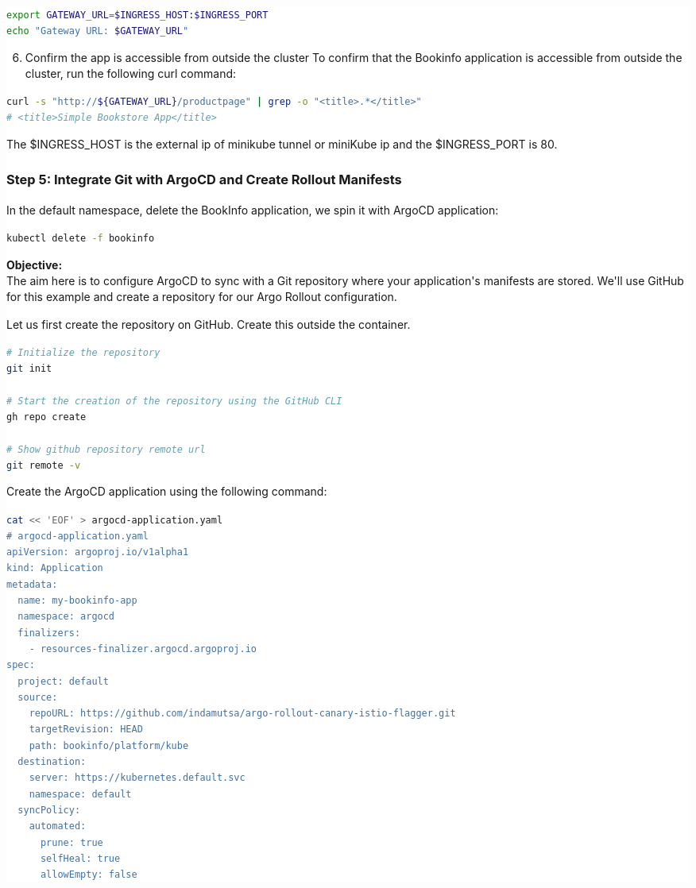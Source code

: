 ```bash
export GATEWAY_URL=$INGRESS_HOST:$INGRESS_PORT
echo "Gateway URL: $GATEWAY_URL"
```

6. Confirm the app is accessible from outside the cluster
   To confirm that the Bookinfo application is accessible from outside the cluster, run the following curl command:

```bash
curl -s "http://${GATEWAY_URL}/productpage" | grep -o "<title>.*</title>"
# <title>Simple Bookstore App</title>
```

The $INGRESS_HOST is the external ip of minikube tunnel or miniKube ip and the $INGRESS_PORT is 80.

### Step 5: Integrate Git with ArgoCD and Create Rollout Manifests

In the default namespace, delete the BookInfo application, we spin it with ArgoCD application:

```bash
kubectl delete -f bookinfo
```

**Objective:**  
The aim here is to configure ArgoCD to sync with a Git repository where your application's manifests are stored. We'll use GitHub for this example and create a repository for our Argo Rollout configuration.

Let us first create the repository on GitHub. Create this outside the container.

```bash
# Initialize the repository
git init

# Start the creation of the repository using the GitHub CLI
gh repo create

# Show github repository remote url
git remote -v
```

Create the ArgoCD application using the following command:


```bash
cat << 'EOF' > argocd-application.yaml
# argocd-application.yaml
apiVersion: argoproj.io/v1alpha1
kind: Application
metadata:
  name: my-bookinfo-app
  namespace: argocd
  finalizers:
    - resources-finalizer.argocd.argoproj.io
spec:
  project: default
  source:
    repoURL: https://github.com/indamutsa/argo-rollout-canary-istio-flagger.git
    targetRevision: HEAD
    path: bookinfo/platform/kube
  destination:
    server: https://kubernetes.default.svc
    namespace: default
  syncPolicy:
    automated:
      prune: true
      selfHeal: true
      allowEmpty: false
```